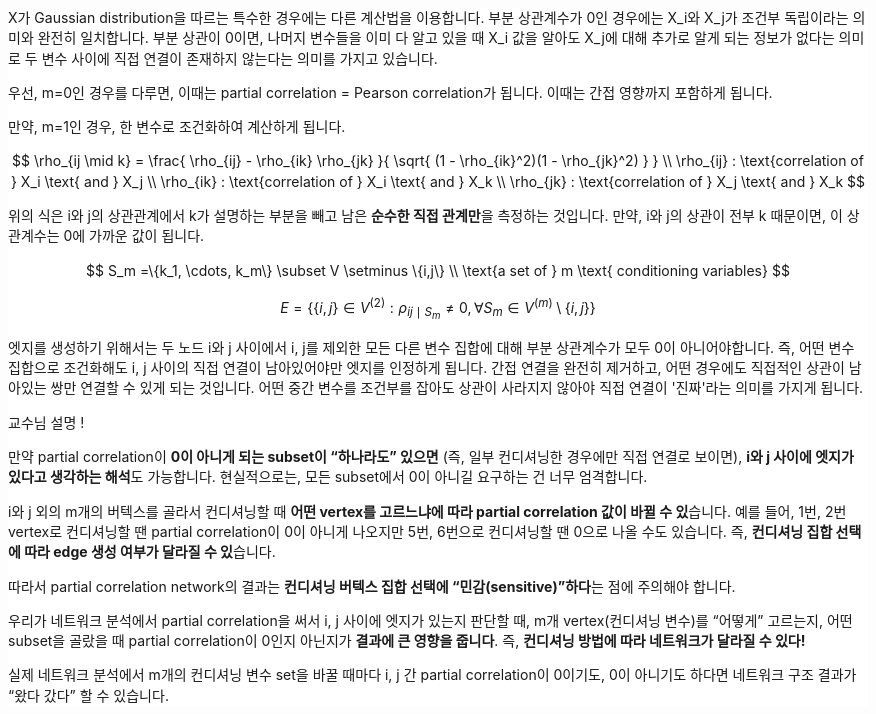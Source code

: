 


X가 Gaussian distribution을 따르는 특수한 경우에는 다른 계산법을 이용합니다. 부분 상관계수가 0인 경우에는 X_i와 X_j가 조건부 독립이라는 의미와 완전히 일치합니다. 부분 상관이 0이면, 나머지 변수들을 이미 다 알고 있을 때 X_i 값을 알아도 X_j에 대해 추가로 알게 되는 정보가 없다는 의미로 두 변수 사이에 직접 연결이 존재하지 않는다는 의미를 가지고 있습니다.



우선, m=0인 경우를 다루면, 이때는 partial correlation = Pearson correlation가 됩니다. 이때는 간접 영향까지 포함하게 됩니다.

만약, m=1인 경우, 한 변수로 조건화하여 계산하게 됩니다.


$$
\rho_{ij \mid k} = \frac{ \rho_{ij} - \rho_{ik} \rho_{jk} }{ \sqrt{ (1 - \rho_{ik}^2)(1 - \rho_{jk}^2) } } \\
\rho_{ij} : \text{correlation of } X_i \text{ and } X_j \\
\rho_{ik} : \text{correlation of } X_i \text{ and } X_k \\
\rho_{jk} : \text{correlation of } X_j \text{ and } X_k
$$


위의 식은 i와 j의 상관관계에서 k가 설명하는 부분을 빼고 남은 **순수한 직접 관계만**을 측정하는 것입니다. 만약, i와 j의 상관이 전부 k 때문이면, 이 상관계수는 0에 가까운 값이 됩니다.


$$
S_m =\{k_1, \cdots, k_m\} \subset V \setminus \{i,j\} \\
\text{a set of } m \text{ conditioning variables}
$$

$$
E = \left\{ \{i, j\} \in V^{(2)} : \rho_{ij \mid S_m} \neq 0,\, \forall S_m \in V^{(m)} \setminus \{i, j\} \right\}
$$


엣지를 생성하기 위해서는 두 노드 i와 j 사이에서 i, j를 제외한 모든 다른 변수 집합에 대해 부분 상관계수가 모두 0이 아니어야합니다. 즉, 어떤 변수 집합으로 조건화해도 i, j 사이의 직접 연결이 남아있어야만 엣지를 인정하게 됩니다. 간접 연결을 완전히 제거하고, 어떤 경우에도 직접적인 상관이 남아있는 쌍만 연결할 수 있게 되는 것입니다. 어떤 중간 변수를 조건부를 잡아도 상관이 사라지지 않아야 직접 연결이 '진짜'라는 의미를 가지게 됩니다.



교수님 설명 !

만약 partial correlation이 **0이 아니게 되는 subset이 “하나라도” 있으면** (즉, 일부 컨디셔닝한 경우에만 직접 연결로 보이면),   **i와 j 사이에 엣지가 있다고 생각하는 해석**도 가능합니다. 현실적으로는, 모든 subset에서 0이 아니길 요구하는 건 너무 엄격합니다.



i와 j 외의 m개의 버텍스를 골라서 컨디셔닝할 때 **어떤 vertex를 고르느냐에 따라 partial correlation 값이 바뀔 수 있**습니다. 예를 들어, 1번, 2번 vertex로 컨디셔닝할 땐 partial correlation이 0이 아니게 나오지만 5번, 6번으로 컨디셔닝할 땐 0으로 나올 수도 있습니다. 즉, **컨디셔닝 집합 선택에 따라 edge 생성 여부가 달라질 수 있**습니다.

따라서 partial correlation network의 결과는 **컨디셔닝 버텍스 집합 선택에 “민감(sensitive)”하다**는 점에 주의해야 합니다.



우리가 네트워크 분석에서 partial correlation을 써서 i, j 사이에 엣지가 있는지 판단할 때, m개 vertex(컨디셔닝 변수)를 “어떻게” 고르는지, 어떤 subset을 골랐을 때 partial correlation이 0인지 아닌지가 **결과에 큰 영향을 줍니다**. 즉, **컨디셔닝 방법에 따라 네트워크가 달라질 수 있다!**



실제 네트워크 분석에서 m개의 컨디셔닝 변수 set을 바꿀 때마다 i, j 간 partial correlation이 0이기도, 0이 아니기도 하다면 네트워크 구조 결과가 “왔다 갔다” 할 수 있습니다.
